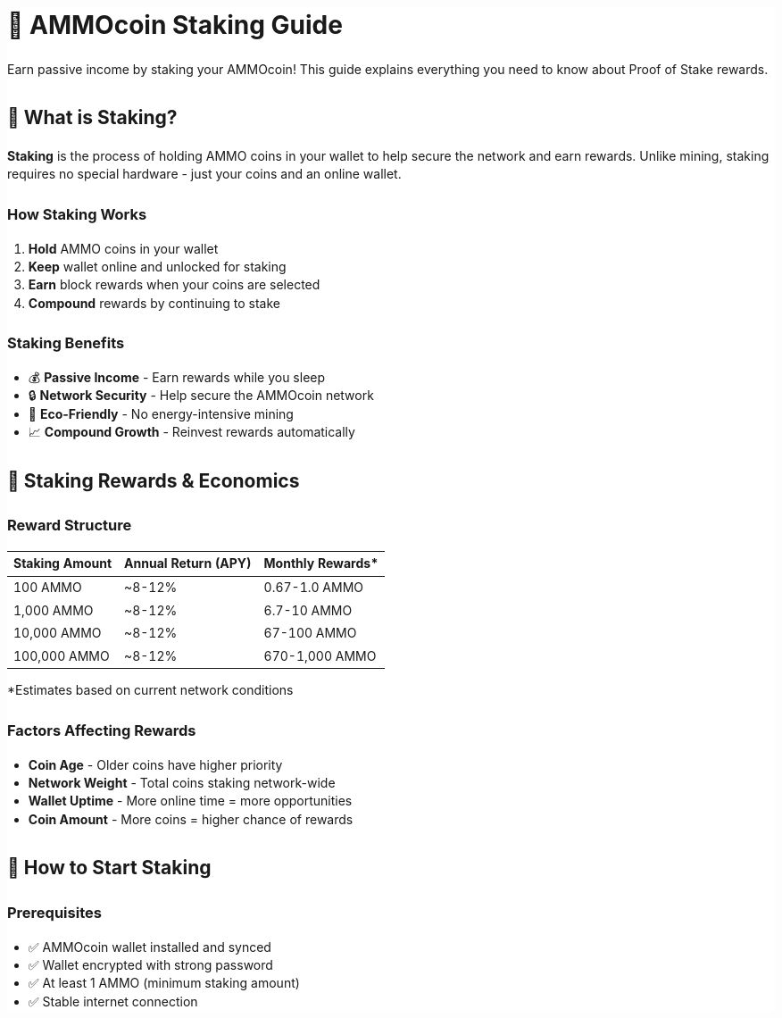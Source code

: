 # 🎯 AMMOcoin Staking Guide

Earn passive income by staking your AMMOcoin! This guide explains everything you need to know about Proof of Stake rewards.

## 🤔 What is Staking?

**Staking** is the process of holding AMMO coins in your wallet to help secure the network and earn rewards. Unlike mining, staking requires no special hardware - just your coins and an online wallet.

### How Staking Works
1. **Hold** AMMO coins in your wallet
2. **Keep** wallet online and unlocked for staking
3. **Earn** block rewards when your coins are selected
4. **Compound** rewards by continuing to stake

### Staking Benefits
- 💰 **Passive Income** - Earn rewards while you sleep
- 🔒 **Network Security** - Help secure the AMMOcoin network
- 🌱 **Eco-Friendly** - No energy-intensive mining
- 📈 **Compound Growth** - Reinvest rewards automatically

## 🎰 Staking Rewards & Economics

### Reward Structure
| Staking Amount | Annual Return (APY) | Monthly Rewards* |
|----------------|-------------------|------------------|
| 100 AMMO | ~8-12% | 0.67-1.0 AMMO |
| 1,000 AMMO | ~8-12% | 6.7-10 AMMO |
| 10,000 AMMO | ~8-12% | 67-100 AMMO |
| 100,000 AMMO | ~8-12% | 670-1,000 AMMO |

*Estimates based on current network conditions

### Factors Affecting Rewards
- **Coin Age** - Older coins have higher priority
- **Network Weight** - Total coins staking network-wide
- **Wallet Uptime** - More online time = more opportunities
- **Coin Amount** - More coins = higher chance of rewards

## 🚀 How to Start Staking

### Prerequisites
- ✅ AMMOcoin wallet installed and synced
- ✅ Wallet encrypted with strong password
- ✅ At least 1 AMMO (minimum staking amount)
- ✅ Stable internet connection
